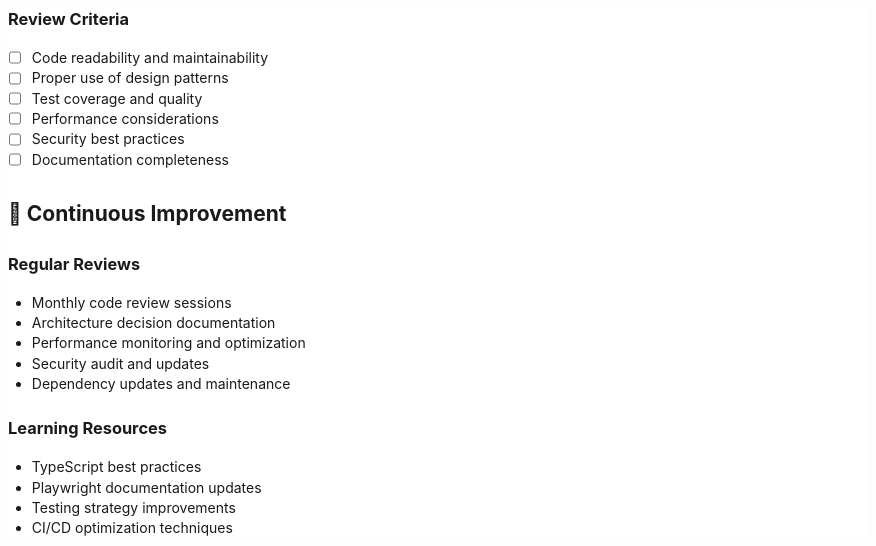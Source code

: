 ### Review Criteria
- [ ] Code readability and maintainability
- [ ] Proper use of design patterns
- [ ] Test coverage and quality
- [ ] Performance considerations
- [ ] Security best practices
- [ ] Documentation completeness

## 🔄 Continuous Improvement

### Regular Reviews
- Monthly code review sessions
- Architecture decision documentation
- Performance monitoring and optimization
- Security audit and updates
- Dependency updates and maintenance

### Learning Resources
- TypeScript best practices
- Playwright documentation updates
- Testing strategy improvements
- CI/CD optimization techniques